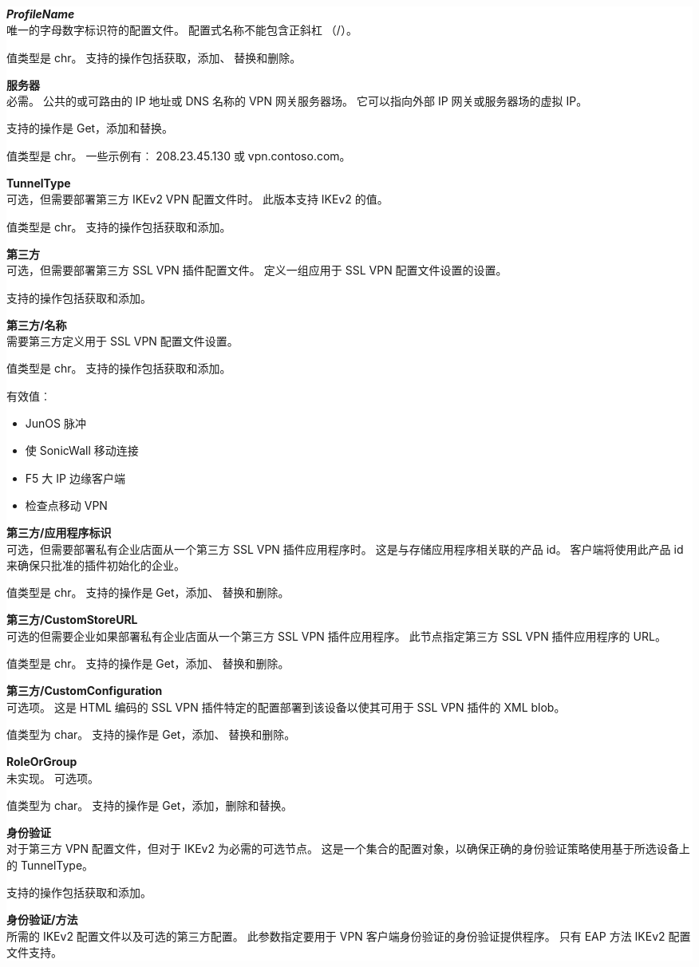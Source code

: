 <a href="" id="profilename"></a>***ProfileName***  
唯一的字母数字标识符的配置文件。 配置式名称不能包含正斜杠 （/）。

值类型是 chr。 支持的操作包括获取，添加、 替换和删除。

<a href="" id="server"></a>**服务器**  
必需。 公共的或可路由的 IP 地址或 DNS 名称的 VPN 网关服务器场。 它可以指向外部 IP 网关或服务器场的虚拟 IP。

支持的操作是 Get，添加和替换。

值类型是 chr。 一些示例有︰ 208.23.45.130 或 vpn.contoso.com。

<a href="" id="tunneltype"></a>**TunnelType**  
可选，但需要部署第三方 IKEv2 VPN 配置文件时。 此版本支持 IKEv2 的值。

值类型是 chr。 支持的操作包括获取和添加。

<a href="" id="thirdparty"></a>**第三方**  
可选，但需要部署第三方 SSL VPN 插件配置文件。 定义一组应用于 SSL VPN 配置文件设置的设置。

支持的操作包括获取和添加。

<a href="" id="thirdparty-name"></a>**第三方/名称**  
需要第三方定义用于 SSL VPN 配置文件设置。

值类型是 chr。 支持的操作包括获取和添加。

有效值︰

-   JunOS 脉冲

-   使 SonicWall 移动连接

-   F5 大 IP 边缘客户端

-   检查点移动 VPN

<a href="" id="thirdparty-appid"></a>**第三方/应用程序标识**  
可选，但需要部署私有企业店面从一个第三方 SSL VPN 插件应用程序时。 这是与存储应用程序相关联的产品 id。 客户端将使用此产品 id 来确保只批准的插件初始化的企业。

值类型是 chr。 支持的操作是 Get，添加、 替换和删除。

<a href="" id="thirdparty-customstoreurl"></a>**第三方/CustomStoreURL**  
可选的但需要企业如果部署私有企业店面从一个第三方 SSL VPN 插件应用程序。 此节点指定第三方 SSL VPN 插件应用程序的 URL。

值类型是 chr。 支持的操作是 Get，添加、 替换和删除。

<a href="" id="thirdparty-customconfiguration"></a>**第三方/CustomConfiguration**  
可选项。 这是 HTML 编码的 SSL VPN 插件特定的配置部署到该设备以使其可用于 SSL VPN 插件的 XML blob。

值类型为 char。 支持的操作是 Get，添加、 替换和删除。

<a href="" id="roleorgroup"></a>**RoleOrGroup**  
未实现。 可选项。

值类型为 char。 支持的操作是 Get，添加，删除和替换。

<a href="" id="authentication"></a>**身份验证**  
对于第三方 VPN 配置文件，但对于 IKEv2 为必需的可选节点。 这是一个集合的配置对象，以确保正确的身份验证策略使用基于所选设备上的 TunnelType。

支持的操作包括获取和添加。

<a href="" id="authentication-method"></a>**身份验证/方法**  
所需的 IKEv2 配置文件以及可选的第三方配置。 此参数指定要用于 VPN 客户端身份验证的身份验证提供程序。 只有 EAP 方法 IKEv2 配置文件支持。
